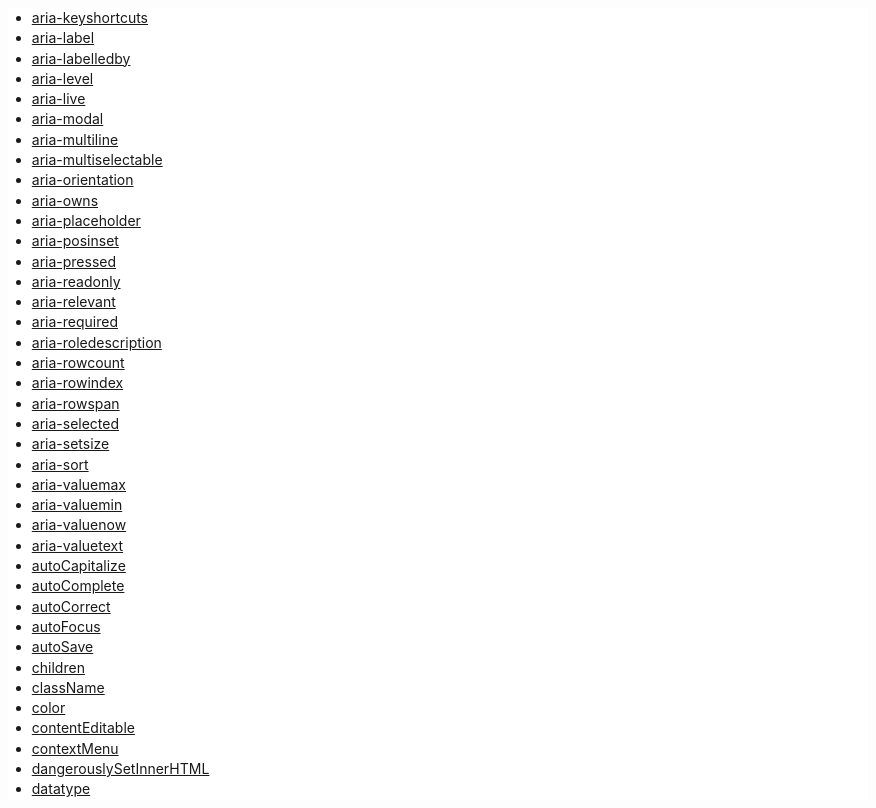 - [aria-keyshortcuts](components_GraphEditor_DataEditor._internal_.NativeSelectInputProps.md#aria-keyshortcuts)
- [aria-label](components_GraphEditor_DataEditor._internal_.NativeSelectInputProps.md#aria-label)
- [aria-labelledby](components_GraphEditor_DataEditor._internal_.NativeSelectInputProps.md#aria-labelledby)
- [aria-level](components_GraphEditor_DataEditor._internal_.NativeSelectInputProps.md#aria-level)
- [aria-live](components_GraphEditor_DataEditor._internal_.NativeSelectInputProps.md#aria-live)
- [aria-modal](components_GraphEditor_DataEditor._internal_.NativeSelectInputProps.md#aria-modal)
- [aria-multiline](components_GraphEditor_DataEditor._internal_.NativeSelectInputProps.md#aria-multiline)
- [aria-multiselectable](components_GraphEditor_DataEditor._internal_.NativeSelectInputProps.md#aria-multiselectable)
- [aria-orientation](components_GraphEditor_DataEditor._internal_.NativeSelectInputProps.md#aria-orientation)
- [aria-owns](components_GraphEditor_DataEditor._internal_.NativeSelectInputProps.md#aria-owns)
- [aria-placeholder](components_GraphEditor_DataEditor._internal_.NativeSelectInputProps.md#aria-placeholder)
- [aria-posinset](components_GraphEditor_DataEditor._internal_.NativeSelectInputProps.md#aria-posinset)
- [aria-pressed](components_GraphEditor_DataEditor._internal_.NativeSelectInputProps.md#aria-pressed)
- [aria-readonly](components_GraphEditor_DataEditor._internal_.NativeSelectInputProps.md#aria-readonly)
- [aria-relevant](components_GraphEditor_DataEditor._internal_.NativeSelectInputProps.md#aria-relevant)
- [aria-required](components_GraphEditor_DataEditor._internal_.NativeSelectInputProps.md#aria-required)
- [aria-roledescription](components_GraphEditor_DataEditor._internal_.NativeSelectInputProps.md#aria-roledescription)
- [aria-rowcount](components_GraphEditor_DataEditor._internal_.NativeSelectInputProps.md#aria-rowcount)
- [aria-rowindex](components_GraphEditor_DataEditor._internal_.NativeSelectInputProps.md#aria-rowindex)
- [aria-rowspan](components_GraphEditor_DataEditor._internal_.NativeSelectInputProps.md#aria-rowspan)
- [aria-selected](components_GraphEditor_DataEditor._internal_.NativeSelectInputProps.md#aria-selected)
- [aria-setsize](components_GraphEditor_DataEditor._internal_.NativeSelectInputProps.md#aria-setsize)
- [aria-sort](components_GraphEditor_DataEditor._internal_.NativeSelectInputProps.md#aria-sort)
- [aria-valuemax](components_GraphEditor_DataEditor._internal_.NativeSelectInputProps.md#aria-valuemax)
- [aria-valuemin](components_GraphEditor_DataEditor._internal_.NativeSelectInputProps.md#aria-valuemin)
- [aria-valuenow](components_GraphEditor_DataEditor._internal_.NativeSelectInputProps.md#aria-valuenow)
- [aria-valuetext](components_GraphEditor_DataEditor._internal_.NativeSelectInputProps.md#aria-valuetext)
- [autoCapitalize](components_GraphEditor_DataEditor._internal_.NativeSelectInputProps.md#autocapitalize)
- [autoComplete](components_GraphEditor_DataEditor._internal_.NativeSelectInputProps.md#autocomplete)
- [autoCorrect](components_GraphEditor_DataEditor._internal_.NativeSelectInputProps.md#autocorrect)
- [autoFocus](components_GraphEditor_DataEditor._internal_.NativeSelectInputProps.md#autofocus)
- [autoSave](components_GraphEditor_DataEditor._internal_.NativeSelectInputProps.md#autosave)
- [children](components_GraphEditor_DataEditor._internal_.NativeSelectInputProps.md#children)
- [className](components_GraphEditor_DataEditor._internal_.NativeSelectInputProps.md#classname)
- [color](components_GraphEditor_DataEditor._internal_.NativeSelectInputProps.md#color)
- [contentEditable](components_GraphEditor_DataEditor._internal_.NativeSelectInputProps.md#contenteditable)
- [contextMenu](components_GraphEditor_DataEditor._internal_.NativeSelectInputProps.md#contextmenu)
- [dangerouslySetInnerHTML](components_GraphEditor_DataEditor._internal_.NativeSelectInputProps.md#dangerouslysetinnerhtml)
- [datatype](components_GraphEditor_DataEditor._internal_.NativeSelectInputProps.md#datatype)